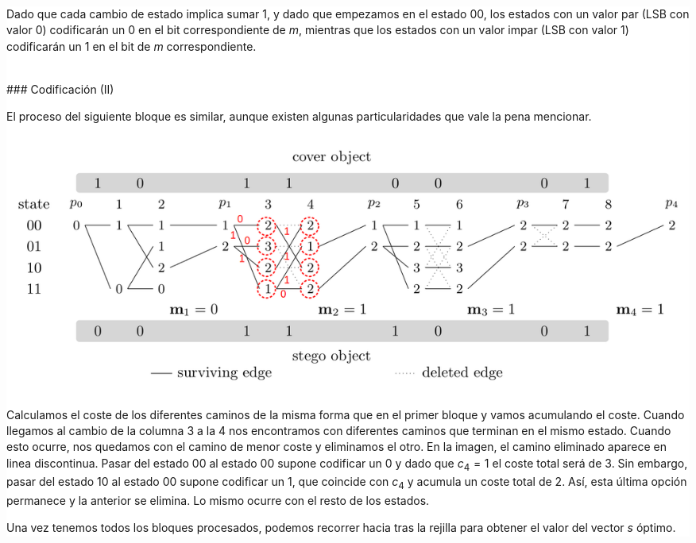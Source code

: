 

Dado que cada cambio de 
estado implica sumar 1, y dado que empezamos en el estado $00$, los estados
con un valor par (LSB con valor 0) codificarán un 0 en el bit correspondiente
de $m$, mientras que los estados con un valor impar (LSB con valor 1) 
codificarán un 1 en el bit de $m$ correspondiente.



<br>
### Codificación (II)


El proceso del siguiente bloque es similar, aunque existen algunas 
particularidades que vale la pena mencionar.

![trellis-5](/stego/codes/resources/trellis-5.png?style=centerme)

Calculamos el coste de los diferentes caminos de la misma forma que en el
primer bloque y vamos acumulando el coste. Cuando llegamos al cambio de
la columna $3$ a la $4$ nos encontramos con diferentes caminos que terminan
en el mismo estado. Cuando esto ocurre, nos quedamos con el camino de menor
coste y eliminamos el otro. En la imagen, el camino eliminado aparece en
linea discontinua. Pasar del estado $00$ al estado $00$ supone codificar un $0$
y dado que $c_4=1$ el coste total será de $3$. Sin embargo, pasar del estado 
$10$ al estado $00$ supone codificar un $1$, que coincide con $c_4$ y acumula
un coste total de $2$. Así, esta última opción permanece y la anterior se
elimina. Lo mismo ocurre con el resto de los estados.



Una vez tenemos todos los bloques procesados, podemos recorrer hacia tras
la rejilla para obtener el valor del vector $s$ óptimo.

